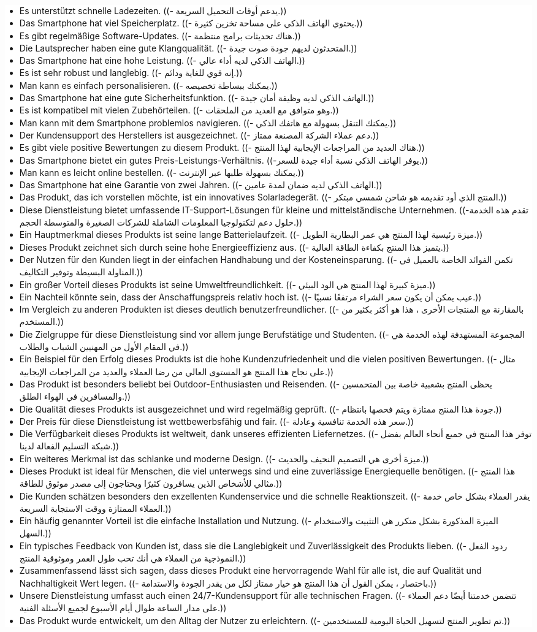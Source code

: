- Es unterstützt schnelle Ladezeiten. ((- يدعم أوقات التحميل السريعة.))
- Das Smartphone hat viel Speicherplatz. ((- يحتوي الهاتف الذكي على مساحة تخزين كثيرة.))
- Es gibt regelmäßige Software-Updates. ((- هناك تحديثات برامج منتظمة.))
- Die Lautsprecher haben eine gute Klangqualität. ((- المتحدثون لديهم جودة صوت جيدة.))
- Das Smartphone hat eine hohe Leistung. ((- الهاتف الذكي لديه أداء عالي.))
- Es ist sehr robust und langlebig. ((- إنه قوي للغاية ودائم.))
- Man kann es einfach personalisieren. ((- يمكنك ببساطة تخصيصه.))
- Das Smartphone hat eine gute Sicherheitsfunktion. ((- الهاتف الذكي لديه وظيفة أمان جيدة.))
- Es ist kompatibel mit vielen Zubehörteilen. ((- وهو متوافق مع العديد من الملحقات.))
- Man kann mit dem Smartphone problemlos navigieren. ((- يمكنك التنقل بسهولة مع هاتفك الذكي.))
- Der Kundensupport des Herstellers ist ausgezeichnet. ((- دعم عملاء الشركة المصنعة ممتاز.))
- Es gibt viele positive Bewertungen zu diesem Produkt. ((- هناك العديد من المراجعات الإيجابية لهذا المنتج.))
- Das Smartphone bietet ein gutes Preis-Leistungs-Verhältnis. ((-يوفر الهاتف الذكي نسبة أداء جيدة للسعر.))
- Man kann es leicht online bestellen. ((- يمكنك بسهولة طلبها عبر الإنترنت.))
- Das Smartphone hat eine Garantie von zwei Jahren. ((- الهاتف الذكي لديه ضمان لمدة عامين.))
- Das Produkt, das ich vorstellen möchte, ist ein innovatives Solarladegerät. ((- المنتج الذي أود تقديمه هو شاحن شمسي مبتكر.))
- Diese Dienstleistung bietet umfassende IT-Support-Lösungen für kleine und mittelständische Unternehmen. ((-تقدم هذه الخدمة حلول دعم لتكنولوجيا المعلومات الشاملة للشركات الصغيرة والمتوسطة الحجم.))
- Ein Hauptmerkmal dieses Produkts ist seine lange Batterielaufzeit. ((- ميزة رئيسية لهذا المنتج هي عمر البطارية الطويل.))
- Dieses Produkt zeichnet sich durch seine hohe Energieeffizienz aus. ((- يتميز هذا المنتج بكفاءة الطاقة العالية.))
- Der Nutzen für den Kunden liegt in der einfachen Handhabung und der Kosteneinsparung. ((- تكمن الفوائد الخاصة بالعميل في المناولة البسيطة وتوفير التكاليف.))
- Ein großer Vorteil dieses Produkts ist seine Umweltfreundlichkeit. ((- ميزة كبيرة لهذا المنتج هي الود البيئي.))
- Ein Nachteil könnte sein, dass der Anschaffungspreis relativ hoch ist. ((- عيب يمكن أن يكون سعر الشراء مرتفعًا نسبيًا.))
- Im Vergleich zu anderen Produkten ist dieses deutlich benutzerfreundlicher. ((- بالمقارنة مع المنتجات الأخرى ، هذا هو أكثر بكثير من المستخدم.))
- Die Zielgruppe für diese Dienstleistung sind vor allem junge Berufstätige und Studenten. ((- المجموعة المستهدفة لهذه الخدمة هي في المقام الأول من المهنيين الشباب والطلاب.))
- Ein Beispiel für den Erfolg dieses Produkts ist die hohe Kundenzufriedenheit und die vielen positiven Bewertungen. ((- مثال على نجاح هذا المنتج هو المستوى العالي من رضا العملاء والعديد من المراجعات الإيجابية.))
- Das Produkt ist besonders beliebt bei Outdoor-Enthusiasten und Reisenden. ((- يحظى المنتج بشعبية خاصة بين المتحمسين والمسافرين في الهواء الطلق.))
- Die Qualität dieses Produkts ist ausgezeichnet und wird regelmäßig geprüft. ((- جودة هذا المنتج ممتازة ويتم فحصها بانتظام.))
- Der Preis für diese Dienstleistung ist wettbewerbsfähig und fair. ((- سعر هذه الخدمة تنافسية وعادلة.))
- Die Verfügbarkeit dieses Produkts ist weltweit, dank unseres effizienten Liefernetzes. ((- توفر هذا المنتج في جميع أنحاء العالم بفضل شبكة التسليم الفعالة لدينا.))
- Ein weiteres Merkmal ist das schlanke und moderne Design. ((- ميزة أخرى هي التصميم النحيف والحديث.))
- Dieses Produkt ist ideal für Menschen, die viel unterwegs sind und eine zuverlässige Energiequelle benötigen. ((- هذا المنتج مثالي للأشخاص الذين يسافرون كثيرًا ويحتاجون إلى مصدر موثوق للطاقة.))
- Die Kunden schätzen besonders den exzellenten Kundenservice und die schnelle Reaktionszeit. ((- يقدر العملاء بشكل خاص خدمة العملاء الممتازة ووقت الاستجابة السريعة.))
- Ein häufig genannter Vorteil ist die einfache Installation und Nutzung. ((- الميزة المذكورة بشكل متكرر هي التثبيت والاستخدام السهل.))
- Ein typisches Feedback von Kunden ist, dass sie die Langlebigkeit und Zuverlässigkeit des Produkts lieben. ((- ردود الفعل النموذجية من العملاء هي أنك تحب طول العمر وموثوقية المنتج.))
- Zusammenfassend lässt sich sagen, dass dieses Produkt eine hervorragende Wahl für alle ist, die auf Qualität und Nachhaltigkeit Wert legen. ((- باختصار ، يمكن القول أن هذا المنتج هو خيار ممتاز لكل من يقدر الجودة والاستدامة.))
- Unsere Dienstleistung umfasst auch einen 24/7-Kundensupport für alle technischen Fragen. ((- تتضمن خدمتنا أيضًا دعم العملاء على مدار الساعة طوال أيام الأسبوع لجميع الأسئلة الفنية.))
- Das Produkt wurde entwickelt, um den Alltag der Nutzer zu erleichtern. ((- تم تطوير المنتج لتسهيل الحياة اليومية للمستخدمين.))